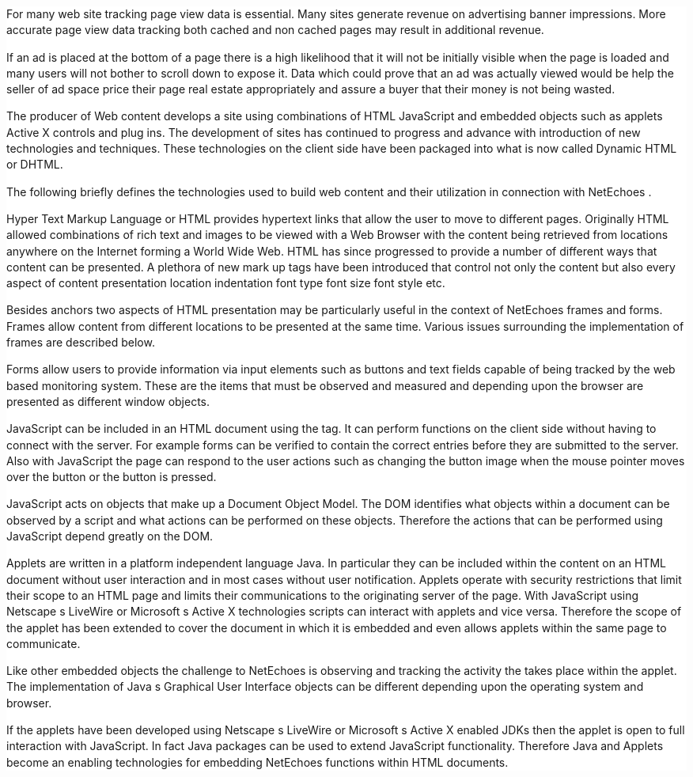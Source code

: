 For many web site tracking page view data is essential. Many sites generate revenue on advertising banner impressions. More accurate page view data tracking both cached and non cached pages may result in additional revenue.

If an ad is placed at the bottom of a page there is a high likelihood that it will not be initially visible when the page is loaded and many users will not bother to scroll down to expose it. Data which could prove that an ad was actually viewed would be help the seller of ad space price their page real estate appropriately and assure a buyer that their money is not being wasted.

The producer of Web content develops a site using combinations of HTML JavaScript and embedded objects such as applets Active X controls and plug ins. The development of sites has continued to progress and advance with introduction of new technologies and techniques. These technologies on the client side have been packaged into what is now called Dynamic HTML or DHTML.

The following briefly defines the technologies used to build web content and their utilization in connection with NetEchoes .

Hyper Text Markup Language or HTML provides hypertext links that allow the user to move to different pages. Originally HTML allowed combinations of rich text and images to be viewed with a Web Browser with the content being retrieved from locations anywhere on the Internet forming a World Wide Web. HTML has since progressed to provide a number of different ways that content can be presented. A plethora of new mark up tags have been introduced that control not only the content but also every aspect of content presentation location indentation font type font size font style etc.

Besides anchors two aspects of HTML presentation may be particularly useful in the context of NetEchoes frames and forms. Frames allow content from different locations to be presented at the same time. Various issues surrounding the implementation of frames are described below.

Forms allow users to provide information via input elements such as buttons and text fields capable of being tracked by the web based monitoring system. These are the items that must be observed and measured and depending upon the browser are presented as different window objects.

JavaScript can be included in an HTML document using the tag. It can perform functions on the client side without having to connect with the server. For example forms can be verified to contain the correct entries before they are submitted to the server. Also with JavaScript the page can respond to the user actions such as changing the button image when the mouse pointer moves over the button or the button is pressed.

JavaScript acts on objects that make up a Document Object Model. The DOM identifies what objects within a document can be observed by a script and what actions can be performed on these objects. Therefore the actions that can be performed using JavaScript depend greatly on the DOM.

Applets are written in a platform independent language Java. In particular they can be included within the content on an HTML document without user interaction and in most cases without user notification. Applets operate with security restrictions that limit their scope to an HTML page and limits their communications to the originating server of the page. With JavaScript using Netscape s LiveWire or Microsoft s Active X technologies scripts can interact with applets and vice versa. Therefore the scope of the applet has been extended to cover the document in which it is embedded and even allows applets within the same page to communicate.

Like other embedded objects the challenge to NetEchoes is observing and tracking the activity the takes place within the applet. The implementation of Java s Graphical User Interface objects can be different depending upon the operating system and browser.

If the applets have been developed using Netscape s LiveWire or Microsoft s Active X enabled JDKs then the applet is open to full interaction with JavaScript. In fact Java packages can be used to extend JavaScript functionality. Therefore Java and Applets become an enabling technologies for embedding NetEchoes functions within HTML documents.

